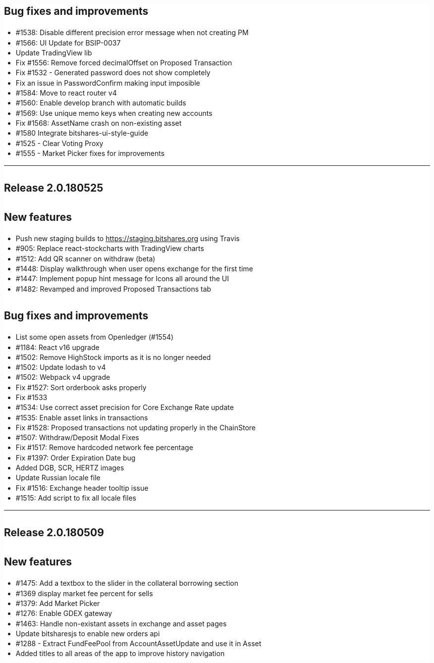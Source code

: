 Bug fixes and improvements
--------
- #1538: Disable different precision error message when not creating PM
- #1566: UI Update for BSIP-0037
- Update TradingView lib
- Fix #1556: Remove forced decimalOffset on Proposed Transaction
- Fix #1532 - Generated password does not show completely
- Fix an issue in PasswordConfirm making input imposible
- #1584: Move to react router v4
- #1560: Enable develop branch with automatic builds
- #1569: Use unique memo keys when creating new accounts
- Fix #1568: AssetName crash on non-existing asset
- #1580 Integrate bitshares-ui-style-guide
- #1525 - Clear Voting Proxy
- #1555 - Market Picker fixes for improvements

---------------------------------------------------------------------
Release 2.0.180525
---------------------------------------------------------------------
New features
--------
- Push new staging builds to https://staging.bitshares.org using Travis
- #905: Replace react-stockcharts with TradingView charts
- #1512: Add QR scanner on withdraw (beta)
- #1448: Display walkthrough when user opens exchange for the first time
- #1447: Implement popup hint message for Icons all around the UI
- #1482: Revamped and improved Proposed Transactions tab

Bug fixes and improvements
--------
- List some open assets from Openledger (#1554)
- #1184: React v16 upgrade
- #1502: Remove HighStock imports as it is no longer needed
- #1502: Update lodash to v4
- #1502: Webpack v4 upgrade
- Fix #1527: Sort orderbook asks properly
- Fix #1533
- #1534: Use correct asset precision for Core Exchange Rate update
- #1535: Enable asset links in transactions
- Fix #1528: Proposed transactions not updating properly in the ChainStore
- #1507: Withdraw/Deposit Modal Fixes
- Fix #1517: Remove hardcoded network fee percentage
- Fix #1397: Order Expiration Date bug
- Added DGB, SCR, HERTZ images
- Update Russian locale file
- Fix #1516: Exchange header tooltip issue
- #1515: Add script to fix all locale files

---------------------------------------------------------------------
Release 2.0.180509
---------------------------------------------------------------------
New features
--------
- #1475: Add a textbox to the slider in the collateral borrowing section
- #1369 display market fee percent for sells
- #1379: Add Market Picker
- #1276: Enable GDEX gateway
- #1463: Handle non-existant assets in exchange and asset pages
- Update bitsharesjs to enable new orders api
- #1288 - Extract FundFeePool from AccountAssetUpdate and use it in Asset
- Added titles to all areas of the app to improve history navigation
